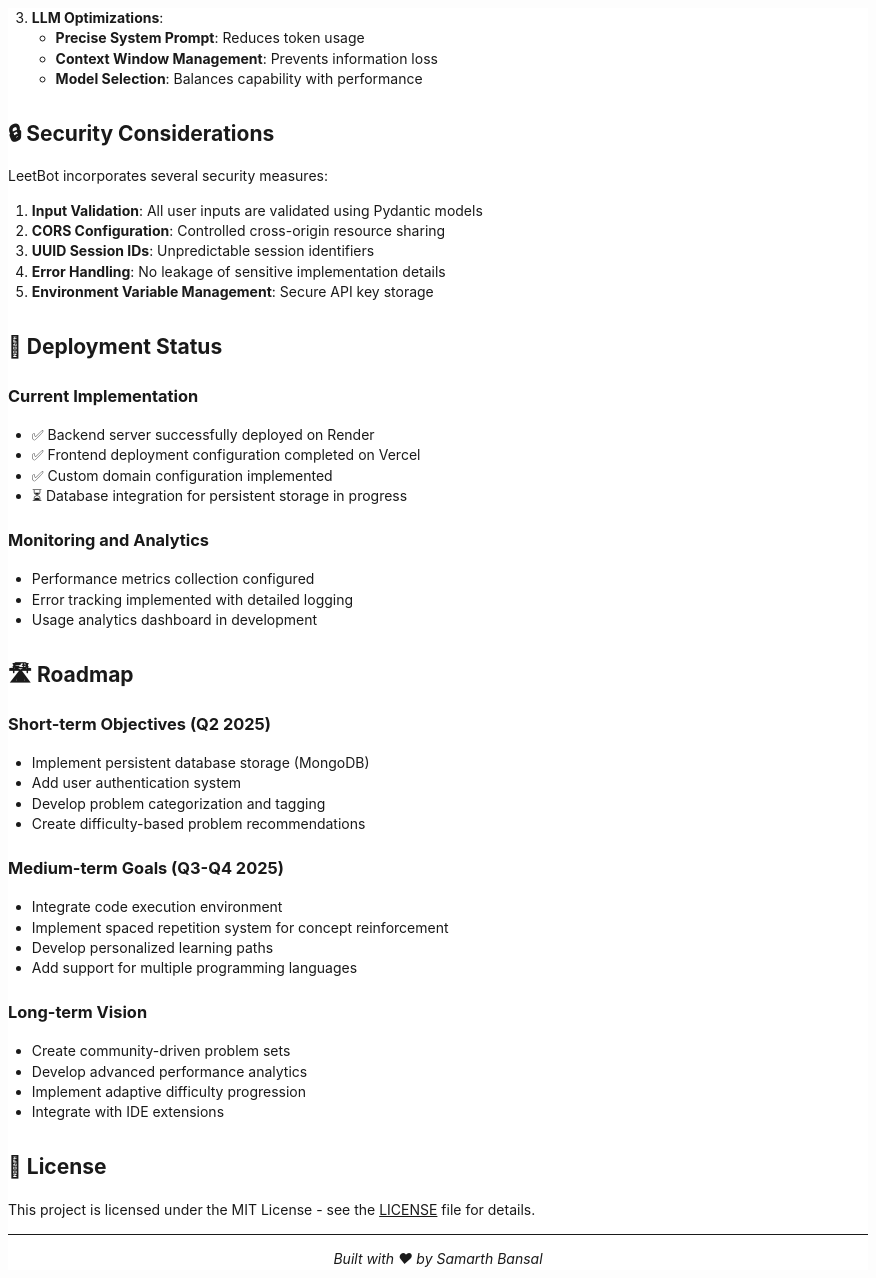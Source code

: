 3. **LLM Optimizations**:
   - **Precise System Prompt**: Reduces token usage
   - **Context Window Management**: Prevents information loss
   - **Model Selection**: Balances capability with performance

## 🔒 Security Considerations

LeetBot incorporates several security measures:

1. **Input Validation**: All user inputs are validated using Pydantic models
2. **CORS Configuration**: Controlled cross-origin resource sharing
3. **UUID Session IDs**: Unpredictable session identifiers
4. **Error Handling**: No leakage of sensitive implementation details
5. **Environment Variable Management**: Secure API key storage

## 🚢 Deployment Status

### Current Implementation
- ✅ Backend server successfully deployed on Render
- ✅ Frontend deployment configuration completed on Vercel
- ✅ Custom domain configuration implemented
- ⏳ Database integration for persistent storage in progress

### Monitoring and Analytics
- Performance metrics collection configured
- Error tracking implemented with detailed logging
- Usage analytics dashboard in development

## 🛣️ Roadmap

### Short-term Objectives (Q2 2025)
- Implement persistent database storage (MongoDB)
- Add user authentication system
- Develop problem categorization and tagging
- Create difficulty-based problem recommendations

### Medium-term Goals (Q3-Q4 2025)
- Integrate code execution environment
- Implement spaced repetition system for concept reinforcement
- Develop personalized learning paths
- Add support for multiple programming languages

### Long-term Vision
- Create community-driven problem sets
- Develop advanced performance analytics
- Implement adaptive difficulty progression
- Integrate with IDE extensions

## 📄 License

This project is licensed under the MIT License - see the [LICENSE](LICENSE) file for details.

---

<p align="center">
  <i>Built with ❤️ by Samarth Bansal</i>
</p>
